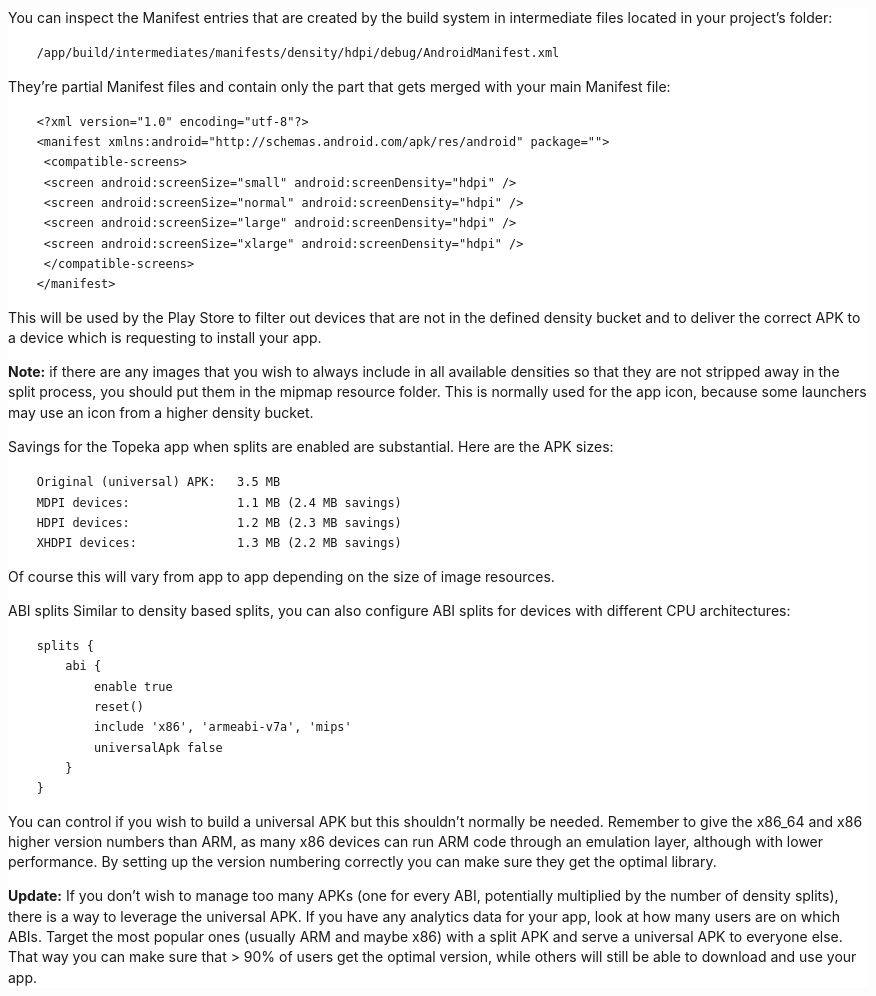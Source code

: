 You can inspect the Manifest entries that are created by the build system in intermediate files located in your project’s folder:

		/app/build/intermediates/manifests/density/hdpi/debug/AndroidManifest.xml

They’re partial Manifest files and contain only the <compatible-screens> part that gets merged with your main Manifest file:

		<?xml version="1.0" encoding="utf-8"?>
		<manifest xmlns:android="http://schemas.android.com/apk/res/android" package="">
		 <compatible-screens>
		 <screen android:screenSize="small" android:screenDensity="hdpi" />
		 <screen android:screenSize="normal" android:screenDensity="hdpi" />
		 <screen android:screenSize="large" android:screenDensity="hdpi" />
		 <screen android:screenSize="xlarge" android:screenDensity="hdpi" />
		 </compatible-screens>
		</manifest>

This will be used by the Play Store to filter out devices that are not in the defined density bucket and to deliver the correct APK to a device which is requesting to install your app.

**Note:** if there are any images that you wish to always include in all available densities so that they are not stripped away in the split process, you should put them in the mipmap resource folder. This is normally used for the app icon, because some launchers may use an icon from a higher density bucket.

Savings for the Topeka app when splits are enabled are substantial. Here are the APK sizes:

		Original (universal) APK:   3.5 MB
		MDPI devices:               1.1 MB (2.4 MB savings)
		HDPI devices:               1.2 MB (2.3 MB savings)
		XHDPI devices:              1.3 MB (2.2 MB savings)

Of course this will vary from app to app depending on the size of image resources.

ABI splits
Similar to density based splits, you can also configure ABI splits for devices with different CPU architectures:

		splits {
		    abi {
		        enable true
		        reset()
		        include 'x86', 'armeabi-v7a', 'mips'
		        universalApk false
		    }
		}
You can control if you wish to build a universal APK but this shouldn’t normally be needed. Remember to give the x86_64 and x86 higher version numbers than ARM, as many x86 devices can run ARM code through an emulation layer, although with lower performance. By setting up the version numbering correctly you can make sure they get the optimal library.

**Update:** If you don’t wish to manage too many APKs (one for every ABI, potentially multiplied by the number of density splits), there is a way to leverage the universal APK. If you have any analytics data for your app, look at how many users are on which ABIs. Target the most popular ones (usually ARM and maybe x86) with a split APK and serve a universal APK to everyone else. That way you can make sure that > 90% of users get the optimal version, while others will still be able to download and use your app.
